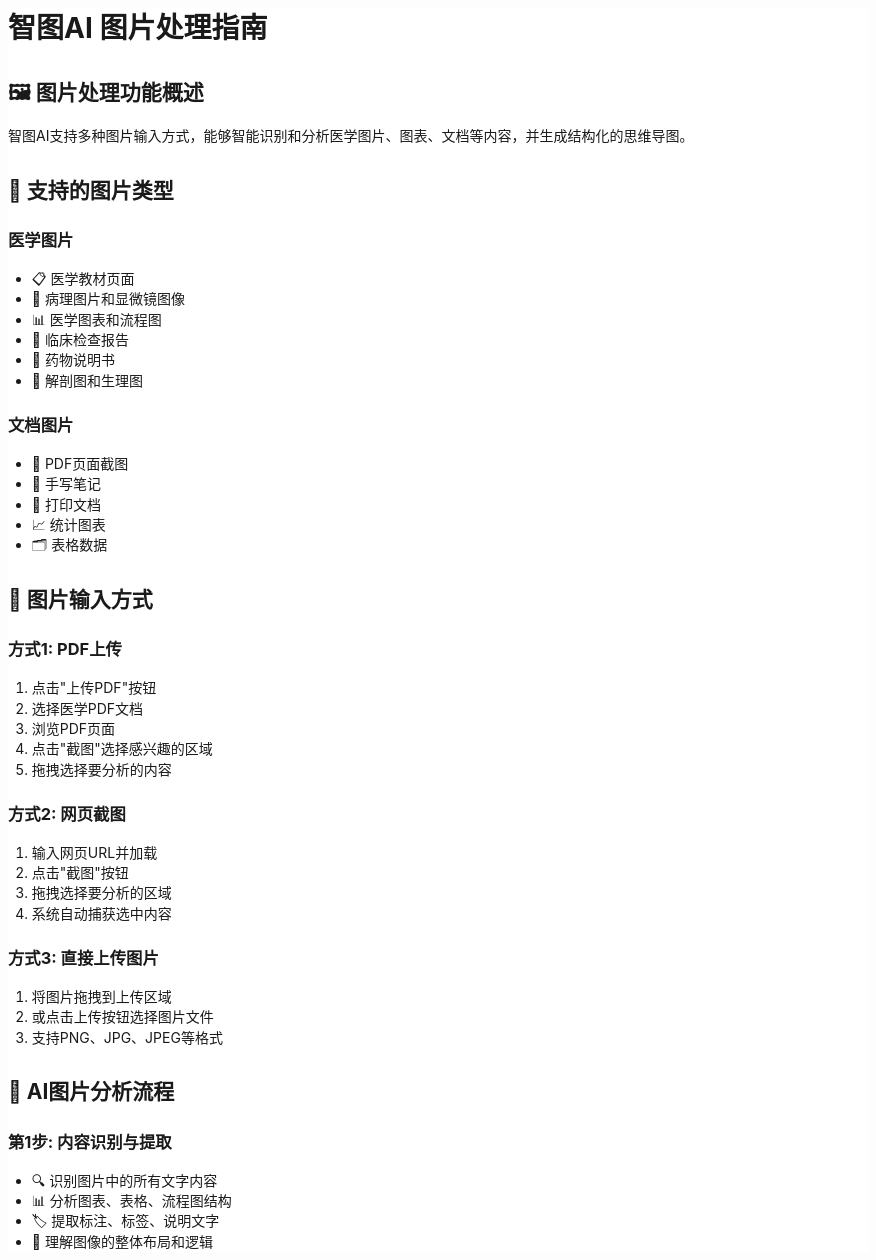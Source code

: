 # 智图AI 图片处理指南

## 🖼️ 图片处理功能概述

智图AI支持多种图片输入方式，能够智能识别和分析医学图片、图表、文档等内容，并生成结构化的思维导图。

## 📸 支持的图片类型

### 医学图片
- 📋 医学教材页面
- 🔬 病理图片和显微镜图像
- 📊 医学图表和流程图
- 🏥 临床检查报告
- 💊 药物说明书
- 🧬 解剖图和生理图

### 文档图片
- 📄 PDF页面截图
- 📝 手写笔记
- 📑 打印文档
- 📈 统计图表
- 🗂️ 表格数据

## 🎯 图片输入方式

### 方式1: PDF上传
1. 点击"上传PDF"按钮
2. 选择医学PDF文档
3. 浏览PDF页面
4. 点击"截图"选择感兴趣的区域
5. 拖拽选择要分析的内容

### 方式2: 网页截图
1. 输入网页URL并加载
2. 点击"截图"按钮
3. 拖拽选择要分析的区域
4. 系统自动捕获选中内容

### 方式3: 直接上传图片
1. 将图片拖拽到上传区域
2. 或点击上传按钮选择图片文件
3. 支持PNG、JPG、JPEG等格式

## 🤖 AI图片分析流程

### 第1步: 内容识别与提取
- 🔍 识别图片中的所有文字内容
- 📊 分析图表、表格、流程图结构
- 🏷️ 提取标注、标签、说明文字
- 🎨 理解图像的整体布局和逻辑
